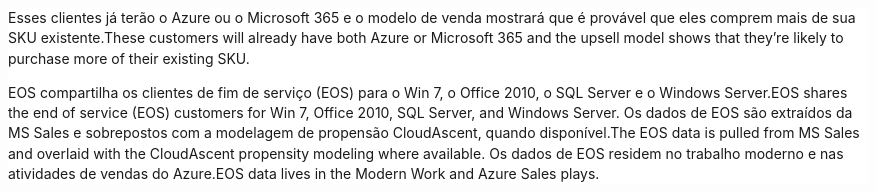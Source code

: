 <span data-ttu-id="e2c2f-197">Esses clientes já terão o Azure ou o Microsoft 365 e o modelo de venda mostrará que é provável que eles comprem mais de sua SKU existente.</span><span class="sxs-lookup"><span data-stu-id="e2c2f-197">These customers will already have both Azure or Microsoft 365 and the upsell model shows that they’re likely to purchase more of their existing SKU.</span></span>

<span data-ttu-id="e2c2f-198">EOS compartilha os clientes de fim de serviço (EOS) para o Win 7, o Office 2010, o SQL Server e o Windows Server.</span><span class="sxs-lookup"><span data-stu-id="e2c2f-198">EOS shares the end of service (EOS) customers for Win 7, Office 2010, SQL Server, and Windows Server.</span></span> <span data-ttu-id="e2c2f-199">Os dados de EOS são extraídos da MS Sales e sobrepostos com a modelagem de propensão CloudAscent, quando disponível.</span><span class="sxs-lookup"><span data-stu-id="e2c2f-199">The EOS data is pulled from MS Sales and overlaid with the CloudAscent propensity modeling where available.</span></span> <span data-ttu-id="e2c2f-200">Os dados de EOS residem no trabalho moderno e nas atividades de vendas do Azure.</span><span class="sxs-lookup"><span data-stu-id="e2c2f-200">EOS data lives in the Modern Work and Azure Sales plays.</span></span>
